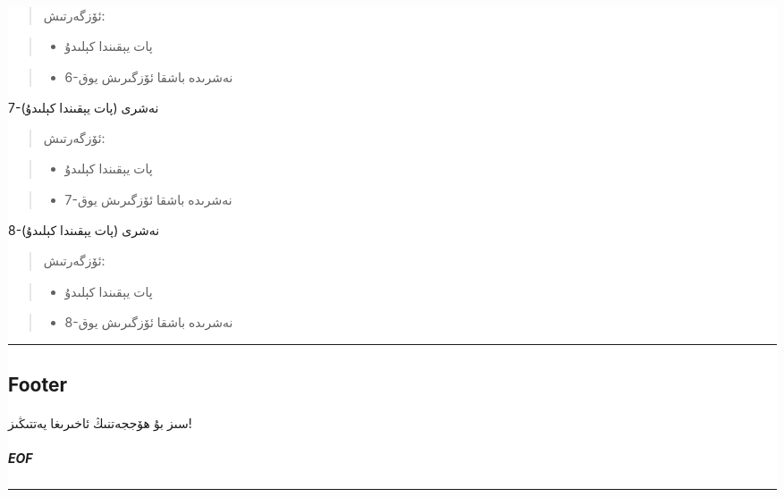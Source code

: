 > ئۆزگەرتىش:

> * پات يېقىندا كېلىدۇ

> * 6-نەشرىدە باشقا ئۆزگىرىش يوق

7-نەشرى (پات يېقىندا كېلىدۇ)

> ئۆزگەرتىش:

> * پات يېقىندا كېلىدۇ

> * 7-نەشرىدە باشقا ئۆزگىرىش يوق

8-نەشرى (پات يېقىندا كېلىدۇ)

> ئۆزگەرتىش:

> * پات يېقىندا كېلىدۇ

> * 8-نەشرىدە باشقا ئۆزگىرىش يوق

***

## Footer

سىز بۇ ھۆججەتنىڭ ئاخىرىغا يەتتىڭىز!

##### EOF

***

